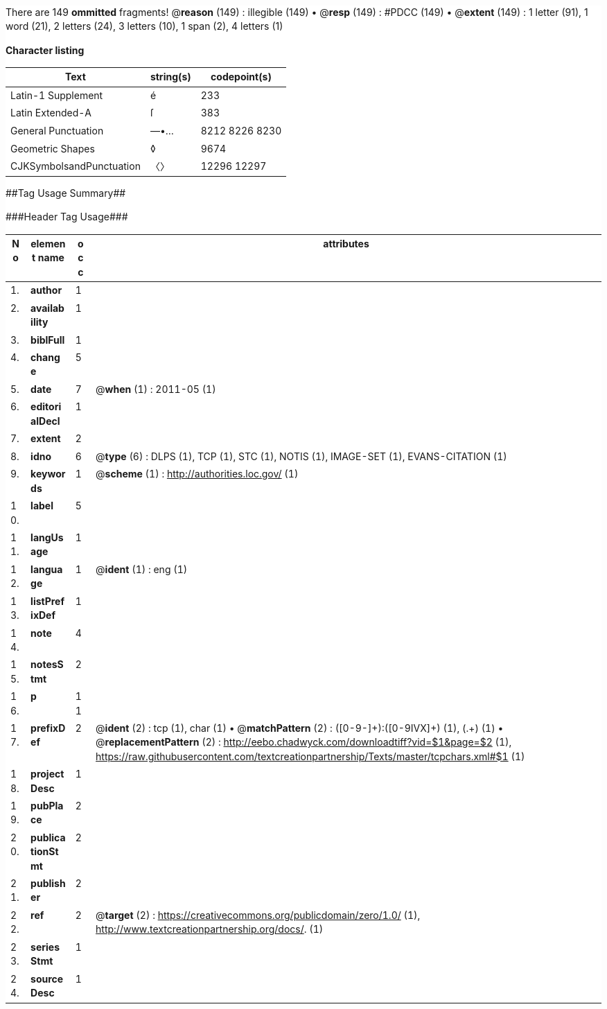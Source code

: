 There are 149 **ommitted** fragments! 
 @__reason__ (149) : illegible (149)  •  @__resp__ (149) : #PDCC (149)  •  @__extent__ (149) : 1 letter (91), 1 word (21), 2 letters (24), 3 letters (10), 1 span (2), 4 letters (1)

**Character listing**


|Text|string(s)|codepoint(s)|
|---|---|---|
|Latin-1 Supplement|é|233|
|Latin Extended-A|ſ|383|
|General Punctuation|—•…|8212 8226 8230|
|Geometric Shapes|◊|9674|
|CJKSymbolsandPunctuation|〈〉|12296 12297|

##Tag Usage Summary##

###Header Tag Usage###

|No|element name|occ|attributes|
|---|---|---|---|
|1.|__author__|1||
|2.|__availability__|1||
|3.|__biblFull__|1||
|4.|__change__|5||
|5.|__date__|7| @__when__ (1) : 2011-05 (1)|
|6.|__editorialDecl__|1||
|7.|__extent__|2||
|8.|__idno__|6| @__type__ (6) : DLPS (1), TCP (1), STC (1), NOTIS (1), IMAGE-SET (1), EVANS-CITATION (1)|
|9.|__keywords__|1| @__scheme__ (1) : http://authorities.loc.gov/ (1)|
|10.|__label__|5||
|11.|__langUsage__|1||
|12.|__language__|1| @__ident__ (1) : eng (1)|
|13.|__listPrefixDef__|1||
|14.|__note__|4||
|15.|__notesStmt__|2||
|16.|__p__|11||
|17.|__prefixDef__|2| @__ident__ (2) : tcp (1), char (1)  •  @__matchPattern__ (2) : ([0-9\-]+):([0-9IVX]+) (1), (.+) (1)  •  @__replacementPattern__ (2) : http://eebo.chadwyck.com/downloadtiff?vid=$1&page=$2 (1), https://raw.githubusercontent.com/textcreationpartnership/Texts/master/tcpchars.xml#$1 (1)|
|18.|__projectDesc__|1||
|19.|__pubPlace__|2||
|20.|__publicationStmt__|2||
|21.|__publisher__|2||
|22.|__ref__|2| @__target__ (2) : https://creativecommons.org/publicdomain/zero/1.0/ (1), http://www.textcreationpartnership.org/docs/. (1)|
|23.|__seriesStmt__|1||
|24.|__sourceDesc__|1||